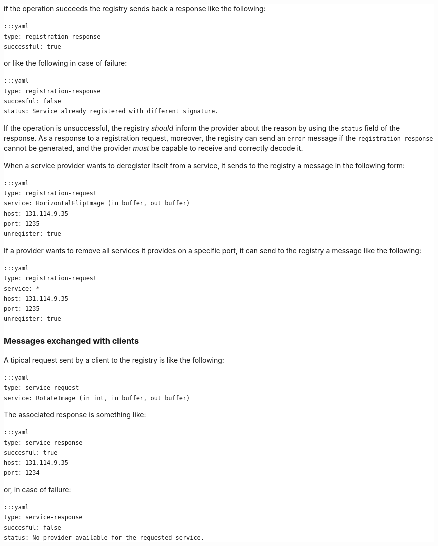 if the operation succeeds the registry sends back a response like the following:

    :::yaml
    type: registration-response
    successful: true

or like the following in case of failure:

    :::yaml
    type: registration-response
    succesful: false
    status: Service already registered with different signature.

If the operation is unsuccessful, the registry _should_ inform the provider about the reason by using the `status` field of the response. As a response to a registration request, moreover, the registry can send an `error` message if the `registration-response` cannot be generated, and the provider _must_ be capable to receive and correctly decode it.

When a service provider wants to deregister itselt from a service, it sends to the registry a message in the following form:

    :::yaml
    type: registration-request
    service: HorizontalFlipImage (in buffer, out buffer)
    host: 131.114.9.35
    port: 1235
    unregister: true

If a provider wants to remove all services it provides on a specific port, it can send to the registry a message like the following:

    :::yaml
    type: registration-request
    service: *
    host: 131.114.9.35
    port: 1235
    unregister: true


### Messages exchanged with clients

A tipical request sent by a client to the registry is like the following:

    :::yaml
    type: service-request
    service: RotateImage (in int, in buffer, out buffer)

The associated response is something like:

    :::yaml
    type: service-response
    succesful: true
    host: 131.114.9.35
    port: 1234

or, in case of failure:

    :::yaml
    type: service-response
    succesful: false
    status: No provider available for the requested service.
